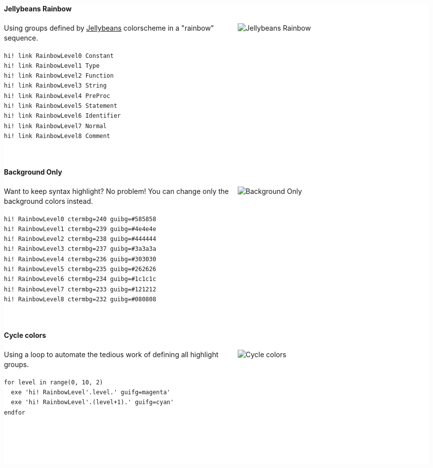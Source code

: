 #### Jellybeans Rainbow

<img align="right" width="45%" title="Jellybeans Rainbow" src="https://thiagoalessio.ams3.digitaloceanspaces.com/rainbow_levels/example-jellybeans.png"/>

Using groups defined by [Jellybeans][] colorscheme in a "rainbow" sequence.

```vim
hi! link RainbowLevel0 Constant
hi! link RainbowLevel1 Type
hi! link RainbowLevel2 Function
hi! link RainbowLevel3 String
hi! link RainbowLevel4 PreProc
hi! link RainbowLevel5 Statement
hi! link RainbowLevel6 Identifier
hi! link RainbowLevel7 Normal
hi! link RainbowLevel8 Comment
```

<br/>

#### Background Only

<img align="right" width="45%" title="Background Only" src="https://thiagoalessio.ams3.digitaloceanspaces.com/rainbow_levels/example-background.png"/>

Want to keep syntax highlight? No problem! You can change only the background
colors instead.

```vim
hi! RainbowLevel0 ctermbg=240 guibg=#585858
hi! RainbowLevel1 ctermbg=239 guibg=#4e4e4e
hi! RainbowLevel2 ctermbg=238 guibg=#444444
hi! RainbowLevel3 ctermbg=237 guibg=#3a3a3a
hi! RainbowLevel4 ctermbg=236 guibg=#303030
hi! RainbowLevel5 ctermbg=235 guibg=#262626
hi! RainbowLevel6 ctermbg=234 guibg=#1c1c1c
hi! RainbowLevel7 ctermbg=233 guibg=#121212
hi! RainbowLevel8 ctermbg=232 guibg=#080808
```

<br/>

#### Cycle colors

<img align="right" width="45%" title="Cycle colors" src="https://thiagoalessio.ams3.digitaloceanspaces.com/rainbow_levels/example-cycle.png"/>

Using a loop to automate the tedious work of defining all highlight groups.

```vim
for level in range(0, 10, 2)
  exe 'hi! RainbowLevel'.level.' guifg=magenta'
  exe 'hi! RainbowLevel'.(level+1).' guifg=cyan'
endfor
```

<br/><br/><br/><br/>


[circleci_badge]: https://circleci.com/gh/thiagoalessio/rainbow_levels.vim/tree/master.svg?style=shield
[circleci]: https://circleci.com/gh/thiagoalessio/workflows/rainbow_levels.vim/tree/master
[codecov_badge]: https://codecov.io/gh/thiagoalessio/rainbow_levels.vim/branch/master/graph/badge.svg
[codecov]: https://codecov.io/gh/thiagoalessio/rainbow_levels.vim
[version_badge]: https://img.shields.io/badge/version-0.8.0-FF00CC.svg
[docs_badge]: https://img.shields.io/badge/docs-%3Ah%20RainbowLevels-blue.svg
[docs]: https://github.com/thiagoalessio/rainbow_levels.vim/blob/master/doc/rainbow_levels.txt
[vim_org]: http://www.vim.org/scripts/script.php?script_id=5629
[gitter_badge]: https://badges.gitter.im/thiagoalessio/rainbow_levels.vim.svg
[gitter]: https://gitter.im/thiagoalessio/rainbow_levels.vim?utm_source=badge&utm_medium=badge&utm_campaign=pr-badge&utm_content=badge
[twitter_badge]: https://img.shields.io/twitter/url/http/shields.io.svg?style=social&logo=twitter
[tweet_intent]: https://twitter.com/intent/tweet?text=rainbow_levels.vim%3A%20A%20different%20approach%20to%20code%20highlighting.&url=https://github.com/thiagoalessio/rainbow_levels.vim&hashtags=vim
[Rainbow Levels Screenshot]: https://thiagoalessio.ams3.digitaloceanspaces.com/rainbow_levels/screenshot.png?v=0.6.0
[Jellybeans]: https://github.com/nanotech/jellybeans.vim
[user_themes]: https://github.com/thiagoalessio/rainbow_levels.vim/wiki/User-Contributed-Themes
[ohthehugemanatee]: https://github.com/ohthehugemanatee
[schrodervictor]: https://github.com/schrodervictor
[dedsm]: https://github.com/dedsm
[lucascaton]: https://www.lucascaton.com.br
[shoemakerdr]: https://github.com/shoemakerdr
[inkarkat]: https://github.com/inkarkat
[MIT License]: https://github.com/thiagoalessio/rainbow_levels.vim/blob/master/MIT-LICENSE
